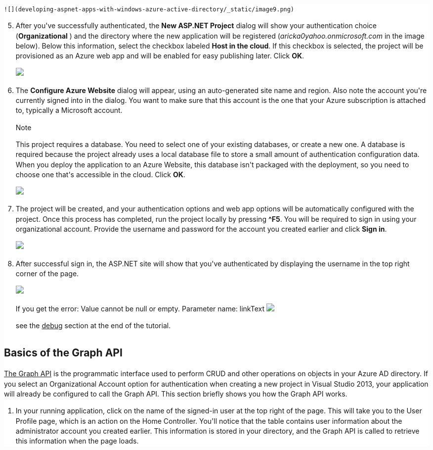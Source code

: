     ![](developing-aspnet-apps-with-windows-azure-active-directory/_static/image9.png)
5. After you've successfully authenticated, the **New ASP.NET Project** dialog will show your authentication choice (**Organizational** ) and the directory where the new application will be registered (*aricka0yahoo.onmicrosoft.com* in the image below). Below this information, select the checkbox labeled **Host in the cloud**. If this checkbox is selected, the project will be provisioned as an Azure web app and will be enabled for easy publishing later. Click **OK**.

    ![](developing-aspnet-apps-with-windows-azure-active-directory/_static/image10.png)
6. The **Configure Azure Website** dialog will appear, using an auto-generated site name and region. Also note the account you're currently signed into in the dialog. You want to make sure that this account is the one that your Azure subscription is attached to, typically a Microsoft account.

    > [!NOTE]
    > This project requires a database. You need to select one of your existing databases, or create a new one. A database is required because the project already uses a local database file to store a small amount of authentication configuration data. When you deploy the application to an Azure Website, this database isn't packaged with the deployment, so you need to choose one that's accessible in the cloud. Click **OK**.

    ![](developing-aspnet-apps-with-windows-azure-active-directory/_static/image11.png)
7. The project will be created, and your authentication options and web app options will be automatically configured with the project. Once this process has completed, run the project locally by pressing **^F5**. You will be required to sign in using your organizational account. Provide the username and password for the account you created earlier and click **Sign in**.

    ![](developing-aspnet-apps-with-windows-azure-active-directory/_static/image12.png)
8. After successful sign in, the ASP.NET site will show that you've authenticated by displaying the username in the top right corner of the page.

    ![](developing-aspnet-apps-with-windows-azure-active-directory/_static/image13.png)

   If you get the error:
   Value cannot be null or empty. Parameter name: linkText
    ![](developing-aspnet-apps-with-windows-azure-active-directory/_static/image14.png)

   see the [debug](#dbg) section at the end of the tutorial.

## Basics of the Graph API

[The Graph API](https://msdn.microsoft.com/library/azure/hh974476.aspx) is the programmatic interface used to perform CRUD and other operations on objects in your Azure AD directory. If you select an Organizational Account option for authentication when creating a new project in Visual Studio 2013, your application will already be configured to call the Graph API. This section briefly shows you how the Graph API works.

1. In your running application, click on the name of the signed-in user at the top right of the page. This will take you to the User Profile page, which is an action on the Home Controller. You'll notice that the table contains user information about the administrator account you created earlier. This information is stored in your directory, and the Graph API is called to retrieve this information when the page loads.
